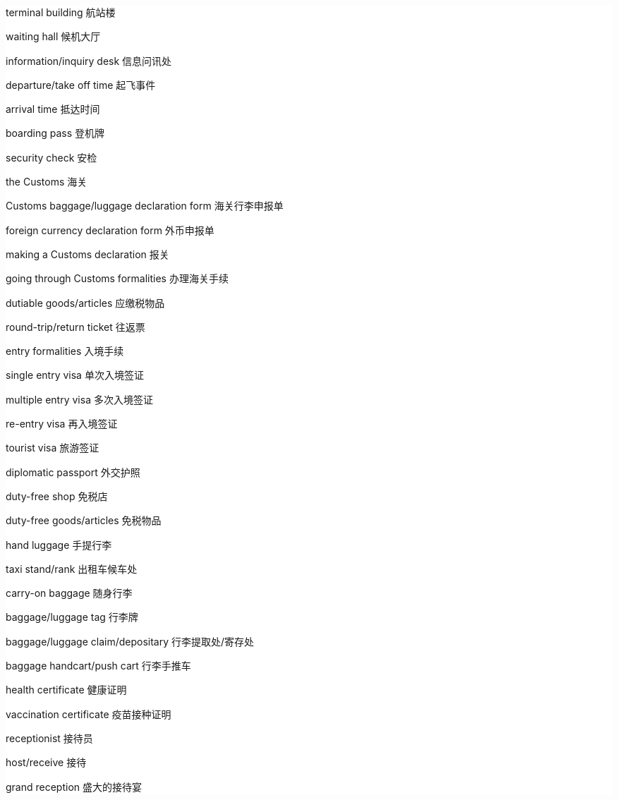 terminal building 航站楼

waiting hall 候机大厅

information/inquiry desk 信息问讯处

departure/take off time 起飞事件

arrival time 抵达时间

boarding pass 登机牌

security check 安检

the Customs 海关

Customs baggage/luggage declaration form 海关行李申报单

foreign currency declaration form 外币申报单

making a Customs declaration 报关

going through Customs formalities 办理海关手续

dutiable goods/articles 应缴税物品

round-trip/return ticket 往返票 

entry formalities 入境手续

single entry visa 单次入境签证

multiple entry visa 多次入境签证

re-entry visa 再入境签证

tourist visa 旅游签证

diplomatic passport 外交护照

duty-free shop 免税店

duty-free goods/articles 免税物品

hand luggage 手提行李

taxi stand/rank 出租车候车处

carry-on baggage 随身行李

baggage/luggage tag 行李牌

baggage/luggage claim/depositary 行李提取处/寄存处

baggage handcart/push cart 行李手推车

health certificate 健康证明

vaccination certificate 疫苗接种证明

receptionist 接待员

host/receive 接待

grand reception 盛大的接待宴
